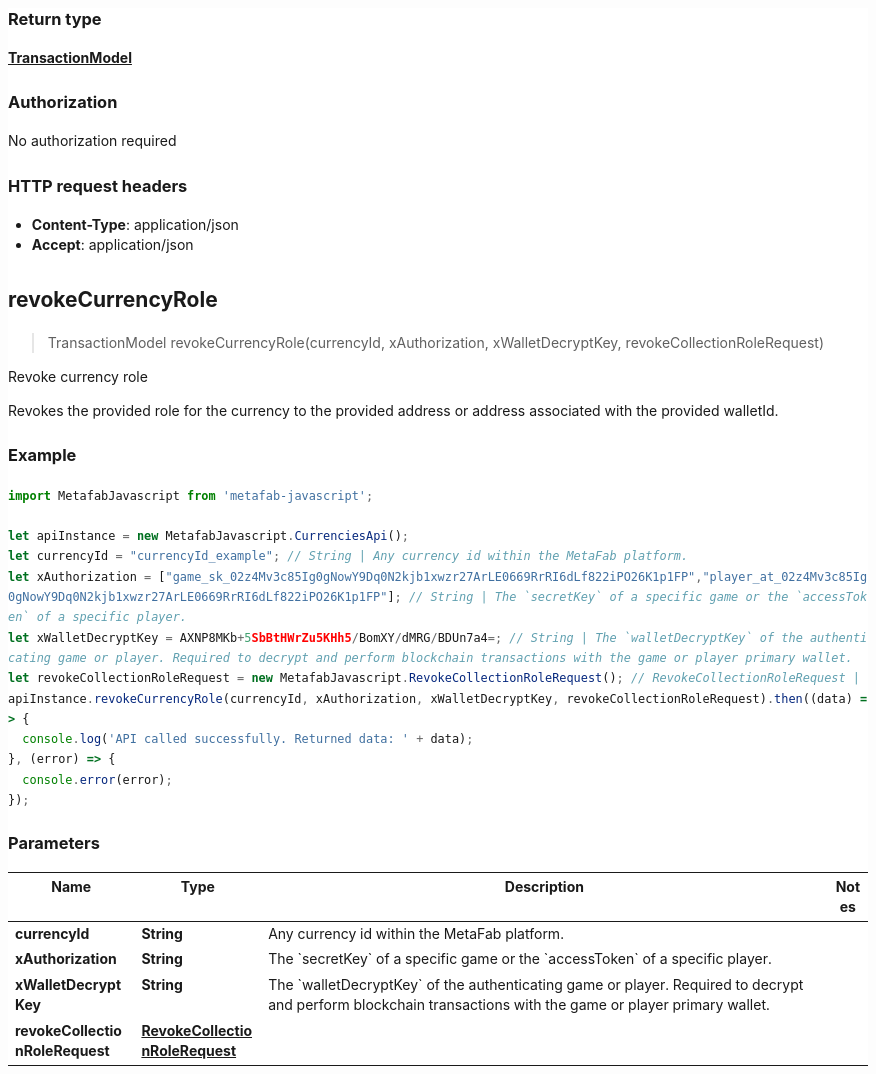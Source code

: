 ### Return type

[**TransactionModel**](TransactionModel.md)

### Authorization

No authorization required

### HTTP request headers

- **Content-Type**: application/json
- **Accept**: application/json


## revokeCurrencyRole

> TransactionModel revokeCurrencyRole(currencyId, xAuthorization, xWalletDecryptKey, revokeCollectionRoleRequest)

Revoke currency role

Revokes the provided role for the currency to the provided address or address associated with the provided walletId.

### Example

```javascript
import MetafabJavascript from 'metafab-javascript';

let apiInstance = new MetafabJavascript.CurrenciesApi();
let currencyId = "currencyId_example"; // String | Any currency id within the MetaFab platform.
let xAuthorization = ["game_sk_02z4Mv3c85Ig0gNowY9Dq0N2kjb1xwzr27ArLE0669RrRI6dLf822iPO26K1p1FP","player_at_02z4Mv3c85Ig0gNowY9Dq0N2kjb1xwzr27ArLE0669RrRI6dLf822iPO26K1p1FP"]; // String | The `secretKey` of a specific game or the `accessToken` of a specific player.
let xWalletDecryptKey = AXNP8MKb+5SbBtHWrZu5KHh5/BomXY/dMRG/BDUn7a4=; // String | The `walletDecryptKey` of the authenticating game or player. Required to decrypt and perform blockchain transactions with the game or player primary wallet.
let revokeCollectionRoleRequest = new MetafabJavascript.RevokeCollectionRoleRequest(); // RevokeCollectionRoleRequest | 
apiInstance.revokeCurrencyRole(currencyId, xAuthorization, xWalletDecryptKey, revokeCollectionRoleRequest).then((data) => {
  console.log('API called successfully. Returned data: ' + data);
}, (error) => {
  console.error(error);
});

```

### Parameters


Name | Type | Description  | Notes
------------- | ------------- | ------------- | -------------
 **currencyId** | **String**| Any currency id within the MetaFab platform. | 
 **xAuthorization** | **String**| The &#x60;secretKey&#x60; of a specific game or the &#x60;accessToken&#x60; of a specific player. | 
 **xWalletDecryptKey** | **String**| The &#x60;walletDecryptKey&#x60; of the authenticating game or player. Required to decrypt and perform blockchain transactions with the game or player primary wallet. | 
 **revokeCollectionRoleRequest** | [**RevokeCollectionRoleRequest**](RevokeCollectionRoleRequest.md)|  | 
